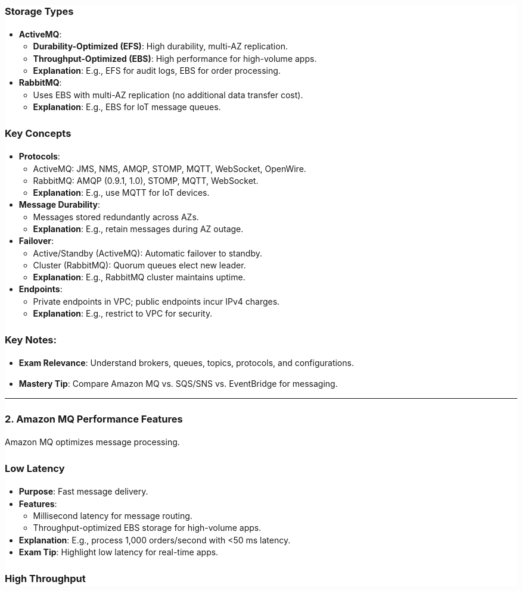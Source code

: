 ### **Storage Types**

- **ActiveMQ**:
    - **Durability-Optimized (EFS)**: High durability, multi-AZ replication.
    - **Throughput-Optimized (EBS)**: High performance for high-volume apps.
    - **Explanation**: E.g., EFS for audit logs, EBS for order processing.
- **RabbitMQ**:
    - Uses EBS with multi-AZ replication (no additional data transfer cost).
    - **Explanation**: E.g., EBS for IoT message queues.

### **Key Concepts**

- **Protocols**:
    - ActiveMQ: JMS, NMS, AMQP, STOMP, MQTT, WebSocket, OpenWire.
    - RabbitMQ: AMQP (0.9.1, 1.0), STOMP, MQTT, WebSocket.
    - **Explanation**: E.g., use MQTT for IoT devices.
- **Message Durability**:
    - Messages stored redundantly across AZs.
    - **Explanation**: E.g., retain messages during AZ outage.
- **Failover**:
    - Active/Standby (ActiveMQ): Automatic failover to standby.
    - Cluster (RabbitMQ): Quorum queues elect new leader.
    - **Explanation**: E.g., RabbitMQ cluster maintains uptime.
- **Endpoints**:
    - Private endpoints in VPC; public endpoints incur IPv4 charges.
    - **Explanation**: E.g., restrict to VPC for security.

### **Key Notes**:

- **Exam Relevance**: Understand brokers, queues, topics, protocols, and configurations.
- **Mastery Tip**: Compare Amazon MQ vs. SQS/SNS vs. EventBridge for messaging.
    
    [](https://imgs.search.brave.com/IY5wVtB6VKwwSg7YDkUyFtQtc2_JxBCDWSDVqrU85qI/rs:fit:64:0:0:0/g:ce/aHR0cDovL2Zhdmlj/b25zLnNlYXJjaC5i/cmF2ZS5jb20vaWNv/bnMvNWU3Zjg0ZjA1/YjQ3ZTlkNjQ1ODA1/MjAwODhiNjhjYWU0/OTc4MjM4ZDJlMTBi/ODExYmNiNTkzMjdh/YjM3MGExMS9zdGFj/a292ZXJmbG93LmNv/bS8)
    

---

### **2. Amazon MQ Performance Features**

Amazon MQ optimizes message processing.

### **Low Latency**

- **Purpose**: Fast message delivery.
- **Features**:
    - Millisecond latency for message routing.
    - Throughput-optimized EBS storage for high-volume apps.
- **Explanation**: E.g., process 1,000 orders/second with <50 ms latency.
- **Exam Tip**: Highlight low latency for real-time apps.

### **High Throughput**
